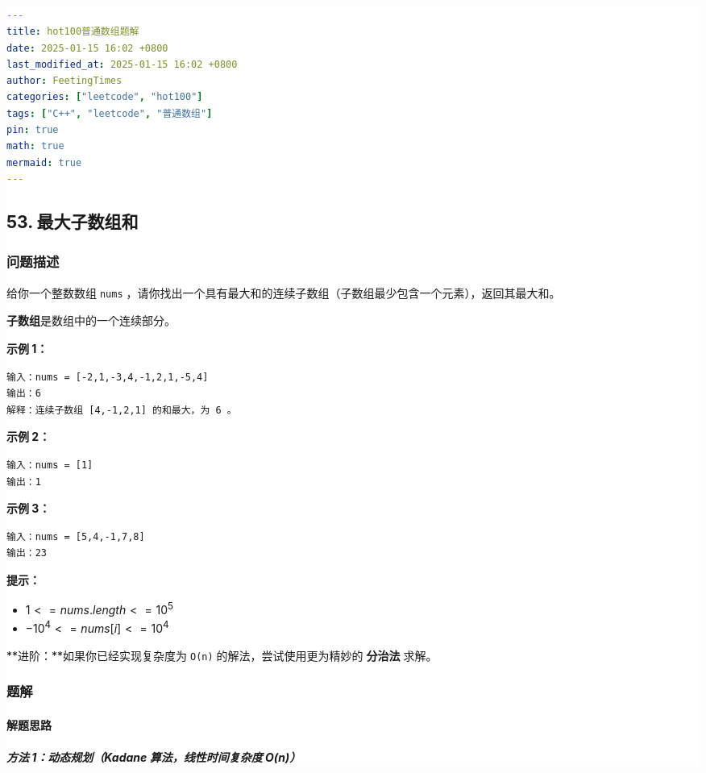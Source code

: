 ```yaml
---
title: hot100普通数组题解
date: 2025-01-15 16:02 +0800
last_modified_at: 2025-01-15 16:02 +0800
author: FeetingTimes
categories: ["leetcode", "hot100"]
tags: ["C++", "leetcode", "普通数组"]
pin: true
math: true
mermaid: true
---
```


## 53. 最大子数组和

### 问题描述

给你一个整数数组 `nums` ，请你找出一个具有最大和的连续子数组（子数组最少包含一个元素），返回其最大和。

**子数组**是数组中的一个连续部分。

**示例 1：**

```
输入：nums = [-2,1,-3,4,-1,2,1,-5,4]
输出：6
解释：连续子数组 [4,-1,2,1] 的和最大，为 6 。
```

**示例 2：**

```
输入：nums = [1]
输出：1
```

**示例 3：**

```
输入：nums = [5,4,-1,7,8]
输出：23
```

**提示：**

- $1 <= nums.length <= 10^5$
- $-10^4 <= nums[i] <= 10^4$

**进阶：**如果你已经实现复杂度为 `O(n)` 的解法，尝试使用更为精妙的 **分治法** 求解。

### 题解

#### 解题思路

##### 方法 1：动态规划（Kadane 算法，线性时间复杂度 $O(n)$）
